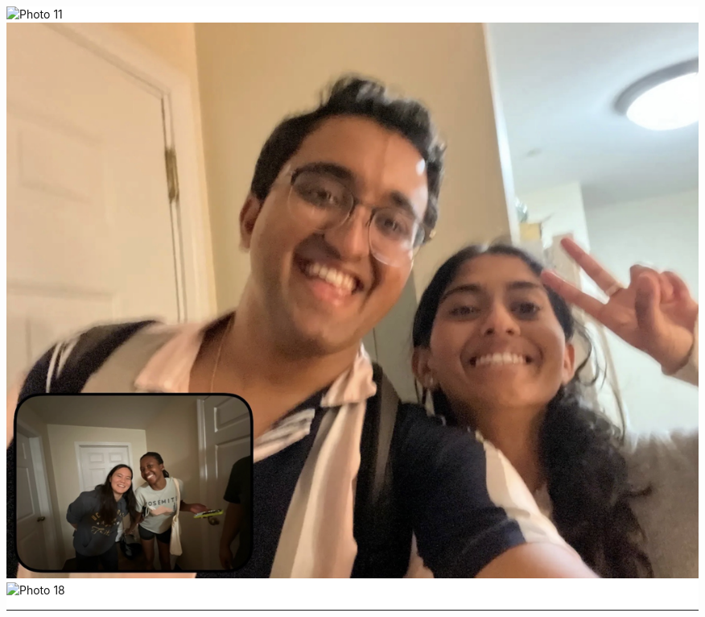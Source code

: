   <div class="gallery-item medium">
    <img src="/images/photo11.png" alt="Photo 11" loading="lazy">
  </div>
  
  <div class="gallery-item wide">
    <img src="/images/photo14.png" alt="Photo 14" loading="lazy">
  </div>
  
  <div class="gallery-item large">
    <img src="/images/photo18.png" alt="Photo 18" loading="lazy">
  </div>
</div>

---

<style>
/* Override page width constraints for gallery */
.page__content {
  max-width: none !important;
  width: 100% !important;
  padding: 0 !important;
  margin-left: 0 !important;
}
